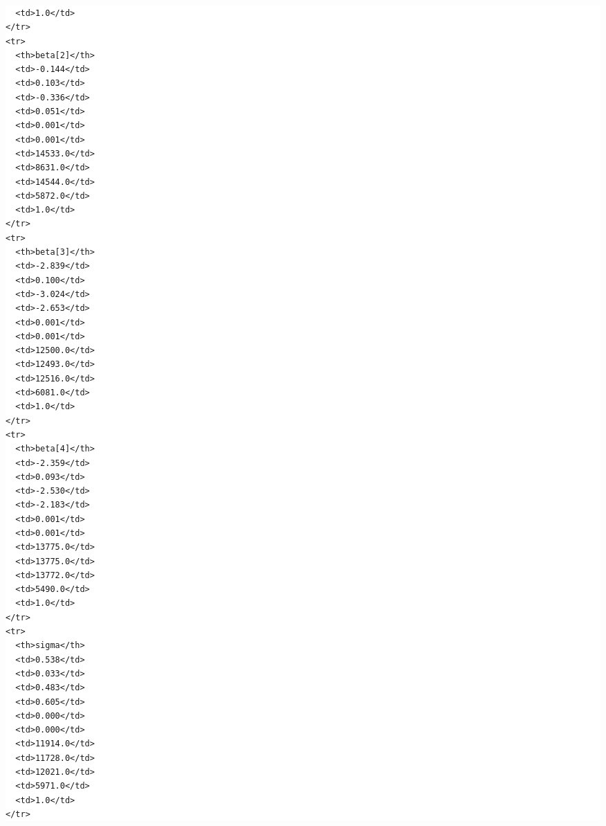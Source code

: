       <td>1.0</td>
    </tr>
    <tr>
      <th>beta[2]</th>
      <td>-0.144</td>
      <td>0.103</td>
      <td>-0.336</td>
      <td>0.051</td>
      <td>0.001</td>
      <td>0.001</td>
      <td>14533.0</td>
      <td>8631.0</td>
      <td>14544.0</td>
      <td>5872.0</td>
      <td>1.0</td>
    </tr>
    <tr>
      <th>beta[3]</th>
      <td>-2.839</td>
      <td>0.100</td>
      <td>-3.024</td>
      <td>-2.653</td>
      <td>0.001</td>
      <td>0.001</td>
      <td>12500.0</td>
      <td>12493.0</td>
      <td>12516.0</td>
      <td>6081.0</td>
      <td>1.0</td>
    </tr>
    <tr>
      <th>beta[4]</th>
      <td>-2.359</td>
      <td>0.093</td>
      <td>-2.530</td>
      <td>-2.183</td>
      <td>0.001</td>
      <td>0.001</td>
      <td>13775.0</td>
      <td>13775.0</td>
      <td>13772.0</td>
      <td>5490.0</td>
      <td>1.0</td>
    </tr>
    <tr>
      <th>sigma</th>
      <td>0.538</td>
      <td>0.033</td>
      <td>0.483</td>
      <td>0.605</td>
      <td>0.000</td>
      <td>0.000</td>
      <td>11914.0</td>
      <td>11728.0</td>
      <td>12021.0</td>
      <td>5971.0</td>
      <td>1.0</td>
    </tr>
  </tbody>
</table>
</div>
